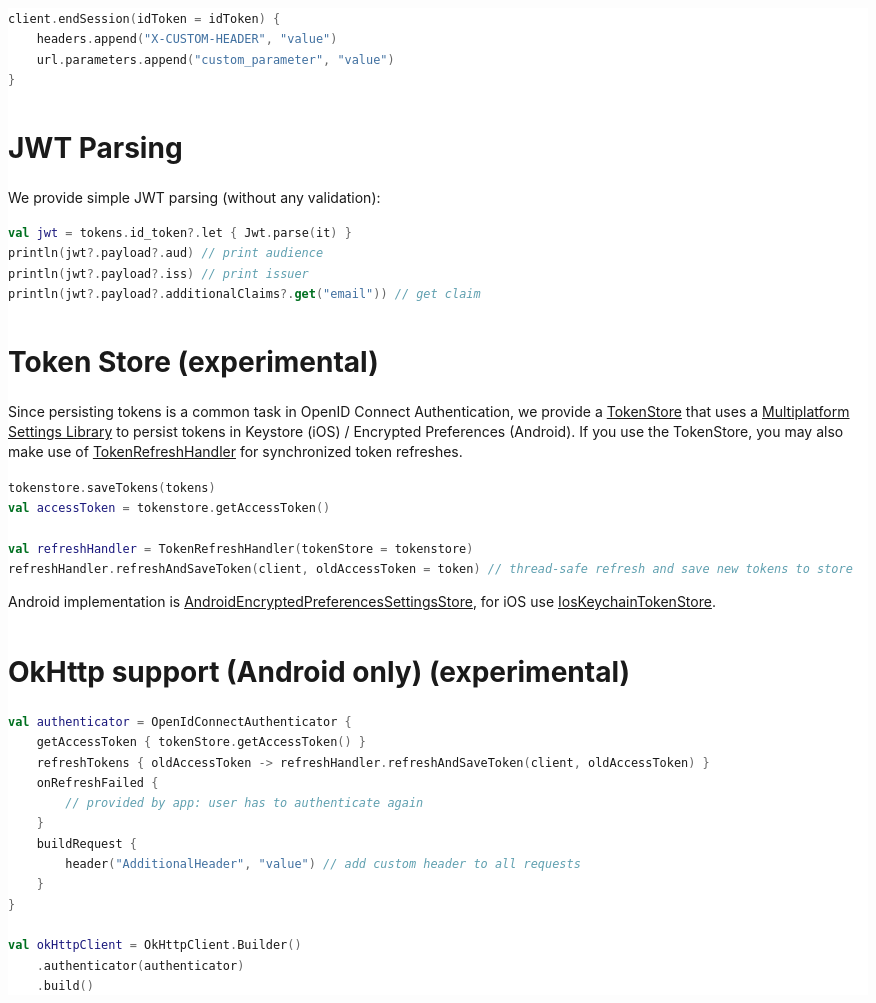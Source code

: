 ```kotlin
client.endSession(idToken = idToken) {
    headers.append("X-CUSTOM-HEADER", "value")
    url.parameters.append("custom_parameter", "value")
}
```

# JWT Parsing
We provide simple JWT parsing (without any validation):
```kotlin
val jwt = tokens.id_token?.let { Jwt.parse(it) }
println(jwt?.payload?.aud) // print audience
println(jwt?.payload?.iss) // print issuer
println(jwt?.payload?.additionalClaims?.get("email")) // get claim
```

# Token Store (experimental)
Since persisting tokens is a common task in OpenID Connect Authentication, we provide a 
[TokenStore](https://kalinjul.github.io/kotlin-multiplatform-oidc/kotlin-multiplatform-oidc/org.publicvalue.multiplatform.oidc.tokenstore/-token-store/index.html) that uses a [Multiplatform Settings Library](https://github.com/russhwolf/multiplatform-settings)
to persist tokens in Keystore (iOS) / Encrypted Preferences (Android).
If you use the TokenStore, you may also make use of [TokenRefreshHandler](https://kalinjul.github.io/kotlin-multiplatform-oidc/kotlin-multiplatform-oidc/org.publicvalue.multiplatform.oidc.tokenstore/-token-refresh-handler/index.html) for synchronized token
refreshes.
```kotlin
tokenstore.saveTokens(tokens)
val accessToken = tokenstore.getAccessToken()

val refreshHandler = TokenRefreshHandler(tokenStore = tokenstore)
refreshHandler.refreshAndSaveToken(client, oldAccessToken = token) // thread-safe refresh and save new tokens to store
```
Android implementation is [AndroidEncryptedPreferencesSettingsStore](https://kalinjul.github.io/kotlin-multiplatform-oidc/kotlin-multiplatform-oidc/org.publicvalue.multiplatform.oidc.tokenstore/-android-encrypted-preferences-settings-store/index.html), for iOS use [IosKeychainTokenStore](https://kalinjul.github.io/kotlin-multiplatform-oidc/kotlin-multiplatform-oidc/org.publicvalue.multiplatform.oidc.tokenstore/-ios-keychain-token-store/index.html).

# OkHttp support (Android only) (experimental)
```kotlin
val authenticator = OpenIdConnectAuthenticator {
    getAccessToken { tokenStore.getAccessToken() }
    refreshTokens { oldAccessToken -> refreshHandler.refreshAndSaveToken(client, oldAccessToken) }
    onRefreshFailed {
        // provided by app: user has to authenticate again
    }
    buildRequest {
        header("AdditionalHeader", "value") // add custom header to all requests
    }
}

val okHttpClient = OkHttpClient.Builder()
    .authenticator(authenticator)
    .build()
```

